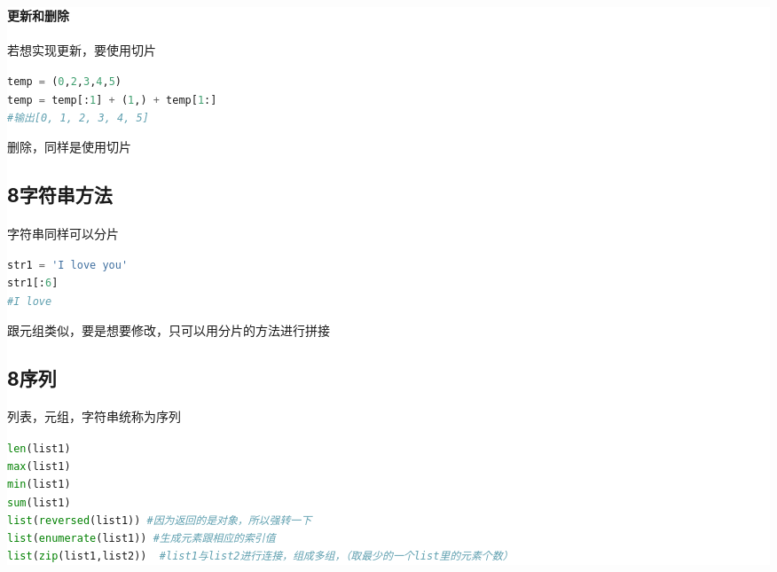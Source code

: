 #### 更新和删除

若想实现更新，要使用切片

~~~python
temp = (0,2,3,4,5)
temp = temp[:1] + (1,) + temp[1:]
#输出[0, 1, 2, 3, 4, 5]
~~~

删除，同样是使用切片

## 8字符串方法

字符串同样可以分片

~~~python
str1 = 'I love you'
str1[:6]
#I love
~~~

跟元组类似，要是想要修改，只可以用分片的方法进行拼接



## 8序列

列表，元组，字符串统称为序列

~~~python
len(list1)
max(list1)
min(list1)
sum(list1)
list(reversed(list1)) #因为返回的是对象，所以强转一下
list(enumerate(list1)) #生成元素跟相应的索引值
list(zip(list1,list2))  #list1与list2进行连接，组成多组，（取最少的一个list里的元素个数）
~~~



